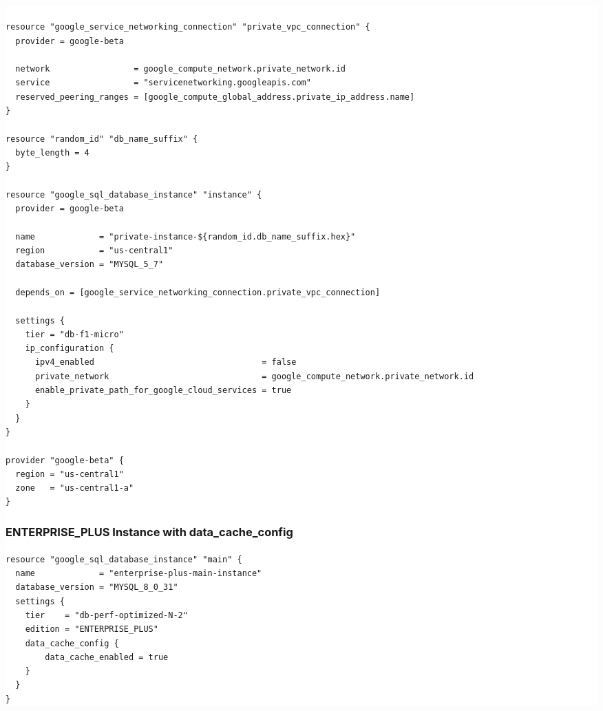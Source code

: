 ```hcl

resource "google_service_networking_connection" "private_vpc_connection" {
  provider = google-beta

  network                 = google_compute_network.private_network.id
  service                 = "servicenetworking.googleapis.com"
  reserved_peering_ranges = [google_compute_global_address.private_ip_address.name]
}

resource "random_id" "db_name_suffix" {
  byte_length = 4
}

resource "google_sql_database_instance" "instance" {
  provider = google-beta

  name             = "private-instance-${random_id.db_name_suffix.hex}"
  region           = "us-central1"
  database_version = "MYSQL_5_7"

  depends_on = [google_service_networking_connection.private_vpc_connection]

  settings {
    tier = "db-f1-micro"
    ip_configuration {
      ipv4_enabled                                  = false
      private_network                               = google_compute_network.private_network.id
      enable_private_path_for_google_cloud_services = true
    }
  }
}

provider "google-beta" {
  region = "us-central1"
  zone   = "us-central1-a"
}
```

### ENTERPRISE_PLUS Instance with data_cache_config

```hcl
resource "google_sql_database_instance" "main" {
  name             = "enterprise-plus-main-instance"
  database_version = "MYSQL_8_0_31"
  settings {
    tier    = "db-perf-optimized-N-2"
    edition = "ENTERPRISE_PLUS"
    data_cache_config {
        data_cache_enabled = true
    }
  }
}
```
